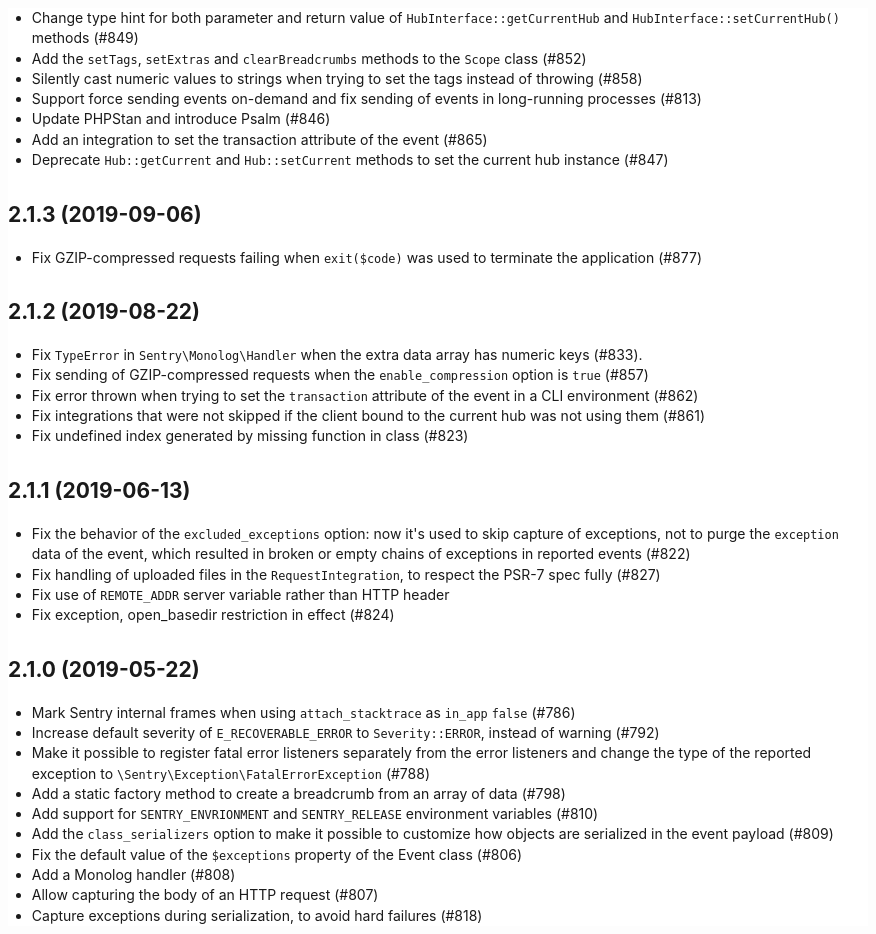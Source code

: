 - Change type hint for both parameter and return value of `HubInterface::getCurrentHub` and `HubInterface::setCurrentHub()` methods (#849)
- Add the `setTags`, `setExtras` and `clearBreadcrumbs` methods to the `Scope` class (#852)
- Silently cast numeric values to strings when trying to set the tags instead of throwing (#858)
- Support force sending events on-demand and fix sending of events in long-running processes (#813)
- Update PHPStan and introduce Psalm (#846)
- Add an integration to set the transaction attribute of the event (#865)
- Deprecate `Hub::getCurrent` and `Hub::setCurrent` methods to set the current hub instance (#847)

## 2.1.3 (2019-09-06)

- Fix GZIP-compressed requests failing when `exit($code)` was used to terminate the application (#877)

## 2.1.2 (2019-08-22)

- Fix `TypeError` in `Sentry\Monolog\Handler` when the extra data array has numeric keys (#833).
- Fix sending of GZIP-compressed requests when the `enable_compression` option is `true` (#857)
- Fix error thrown when trying to set the `transaction` attribute of the event in a CLI environment (#862)
- Fix integrations that were not skipped if the client bound to the current hub was not using them (#861)
- Fix undefined index generated by missing function in class (#823)

## 2.1.1 (2019-06-13)

- Fix the behavior of the `excluded_exceptions` option: now it's used to skip capture of exceptions, not to purge the
  `exception` data of the event, which resulted in broken or empty chains of exceptions in reported events (#822)
- Fix handling of uploaded files in the `RequestIntegration`, to respect the PSR-7 spec fully (#827)
- Fix use of `REMOTE_ADDR` server variable rather than HTTP header
- Fix exception, open_basedir restriction in effect (#824)

## 2.1.0 (2019-05-22)

- Mark Sentry internal frames when using `attach_stacktrace` as `in_app` `false` (#786)
- Increase default severity of `E_RECOVERABLE_ERROR` to `Severity::ERROR`, instead of warning (#792)
- Make it possible to register fatal error listeners separately from the error listeners
  and change the type of the reported exception to `\Sentry\Exception\FatalErrorException` (#788)
- Add a static factory method to create a breadcrumb from an array of data (#798)
- Add support for `SENTRY_ENVRIONMENT` and `SENTRY_RELEASE` environment variables (#810)
- Add the `class_serializers` option to make it possible to customize how objects are serialized in the event payload (#809)
- Fix the default value of the `$exceptions` property of the Event class (#806)
- Add a Monolog handler (#808)
- Allow capturing the body of an HTTP request (#807)
- Capture exceptions during serialization, to avoid hard failures (#818)
